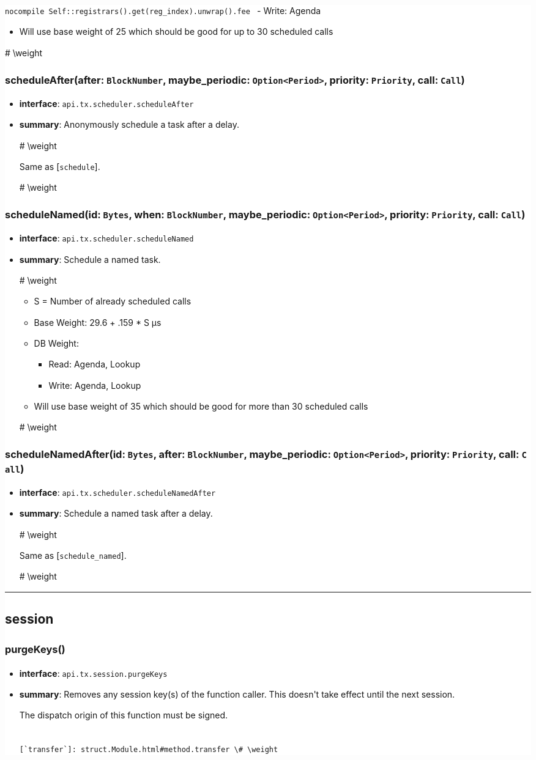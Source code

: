   ```nocompile Self::registrars().get(reg_index).unwrap().fee ```
      - Write: Agenda

  - Will use base weight of 25 which should be good for up to 30 scheduled calls

  \# \weight

### scheduleAfter(after: `BlockNumber`, maybe_periodic: `Option<Period>`, priority: `Priority`, call: `Call`)
- **interface**: `api.tx.scheduler.scheduleAfter`
- **summary**:   Anonymously schedule a task after a delay.

  \# \weight

   Same as [`schedule`].

  \# \weight

### scheduleNamed(id: `Bytes`, when: `BlockNumber`, maybe_periodic: `Option<Period>`, priority: `Priority`, call: `Call`)
- **interface**: `api.tx.scheduler.scheduleNamed`
- **summary**:   Schedule a named task.

  \# \weight



  - S = Number of already scheduled calls

  - Base Weight: 29.6 + .159 * S µs

  - DB Weight:

      - Read: Agenda, Lookup

      - Write: Agenda, Lookup

  - Will use base weight of 35 which should be good for more than 30 scheduled calls

  \# \weight

### scheduleNamedAfter(id: `Bytes`, after: `BlockNumber`, maybe_periodic: `Option<Period>`, priority: `Priority`, call: `Call`)
- **interface**: `api.tx.scheduler.scheduleNamedAfter`
- **summary**:   Schedule a named task after a delay.

  \# \weight

   Same as [`schedule_named`].

  \# \weight

___


## session

### purgeKeys()
- **interface**: `api.tx.session.purgeKeys`
- **summary**:   Removes any session key(s) of the function caller. This doesn't take effect until the next session.

  The dispatch origin of this function must be signed.

  ```

  [`transfer`]: struct.Module.html#method.transfer \# \weight